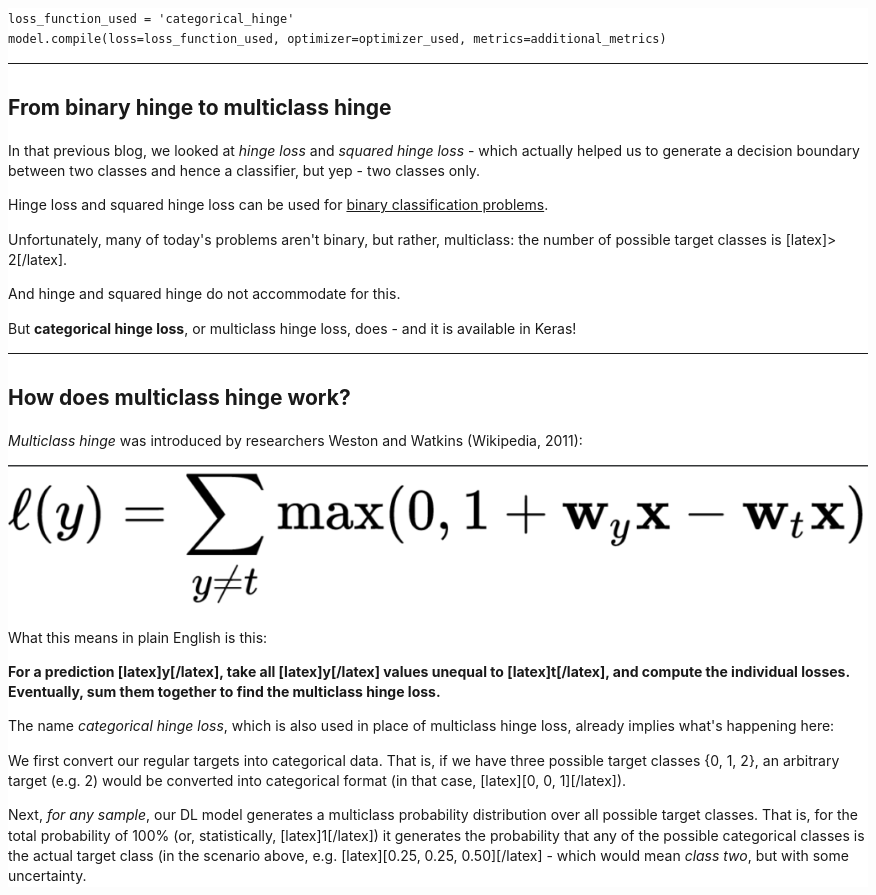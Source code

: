 ```
loss_function_used = 'categorical_hinge'
model.compile(loss=loss_function_used, optimizer=optimizer_used, metrics=additional_metrics)
```

* * *

## From binary hinge to multiclass hinge

In that previous blog, we looked at _hinge loss_ and _squared hinge loss_ - which actually helped us to generate a decision boundary between two classes and hence a classifier, but yep - two classes only.

Hinge loss and squared hinge loss can be used for [binary classification problems](https://github.com/mobiletest2016/machine-learning-articles/blob/master/articles/3-variants-of-classification-problems-in-machine-learning.md).

Unfortunately, many of today's problems aren't binary, but rather, multiclass: the number of possible target classes is \[latex\]> 2\[/latex\].

And hinge and squared hinge do not accommodate for this.

But **categorical hinge loss**, or multiclass hinge loss, does - and it is available in Keras!

* * *

## How does multiclass hinge work?

_Multiclass hinge_ was introduced by researchers Weston and Watkins (Wikipedia, 2011):

![](images/image-2-1024x170.png)

What this means in plain English is this:

**For a prediction \[latex\]y\[/latex\], take all \[latex\]y\[/latex\] values unequal to \[latex\]t\[/latex\], and compute the individual losses. Eventually, sum them together to find the multiclass hinge loss.**

The name _categorical hinge loss_, which is also used in place of multiclass hinge loss, already implies what's happening here:

We first convert our regular targets into categorical data. That is, if we have three possible target classes {0, 1, 2}, an arbitrary target (e.g. 2) would be converted into categorical format (in that case, \[latex\]\[0, 0, 1\]\[/latex\]).

Next, _for any sample_, our DL model generates a multiclass probability distribution over all possible target classes. That is, for the total probability of 100% (or, statistically, \[latex\]1\[/latex\]) it generates the probability that any of the possible categorical classes is the actual target class (in the scenario above, e.g. \[latex\]\[0.25, 0.25, 0.50\]\[/latex\] - which would mean _class two_, but with some uncertainty.
